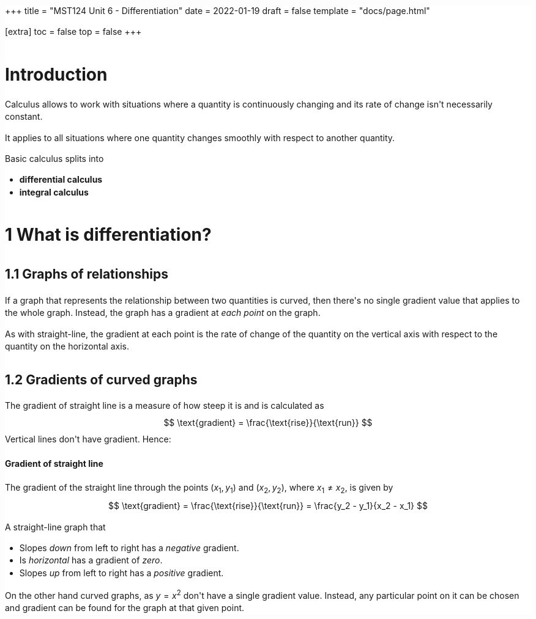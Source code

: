 +++
title = "MST124 Unit 6 - Differentiation"
date = 2022-01-19
draft = false
template = "docs/page.html"

[extra]
toc = false 
top = false
+++

# Introduction
Calculus allows to work with situations where a quantity is continuously changing and its rate of change isn't necessarily constant.

It applies to all situations where one quantity changes smoothly with respect to another quantity.

Basic calculus splits into 
* **differential calculus**
* **integral calculus**

# 1 What is differentiation?
## 1.1 Graphs of relationships
If a graph that represents the relationship between two quantities is curved, then there's no single gradient value that applies to the whole graph.
Instead, the graph has a gradient at *each point* on the graph.

As with straight-line, the gradient at each point is the rate of change of the quantity on the vertical axis with respect to the quantity on the horizontal axis.

## 1.2 Gradients of curved graphs
The gradient of straight line is a measure of how steep it is and is calculated as
$$
\text{gradient} = \frac{\text{rise}}{\text{run}}
$$
Vertical lines don't have gradient. Hence:

#### Gradient of straight line
The gradient of the straight line through the points $(x_1, y_1)$ and $(x_2, y_2)$, where $x_1 \ne x_2$, is given by
$$
\text{gradient} = \frac{\text{rise}}{\text{run}} = \frac{y_2 - y_1}{x_2 - x_1}
$$

A straight-line graph that
* Slopes *down* from left to right has a *negative* gradient.
* Is *horizontal* has a gradient of *zero*.
* Slopes *up* from left to right has a *positive* gradient.

On the other hand curved graphs, as $y = x^2$ don't have a single gradient value. Instead, any particular point on it can be chosen and gradient can be found for the graph at that given point.
